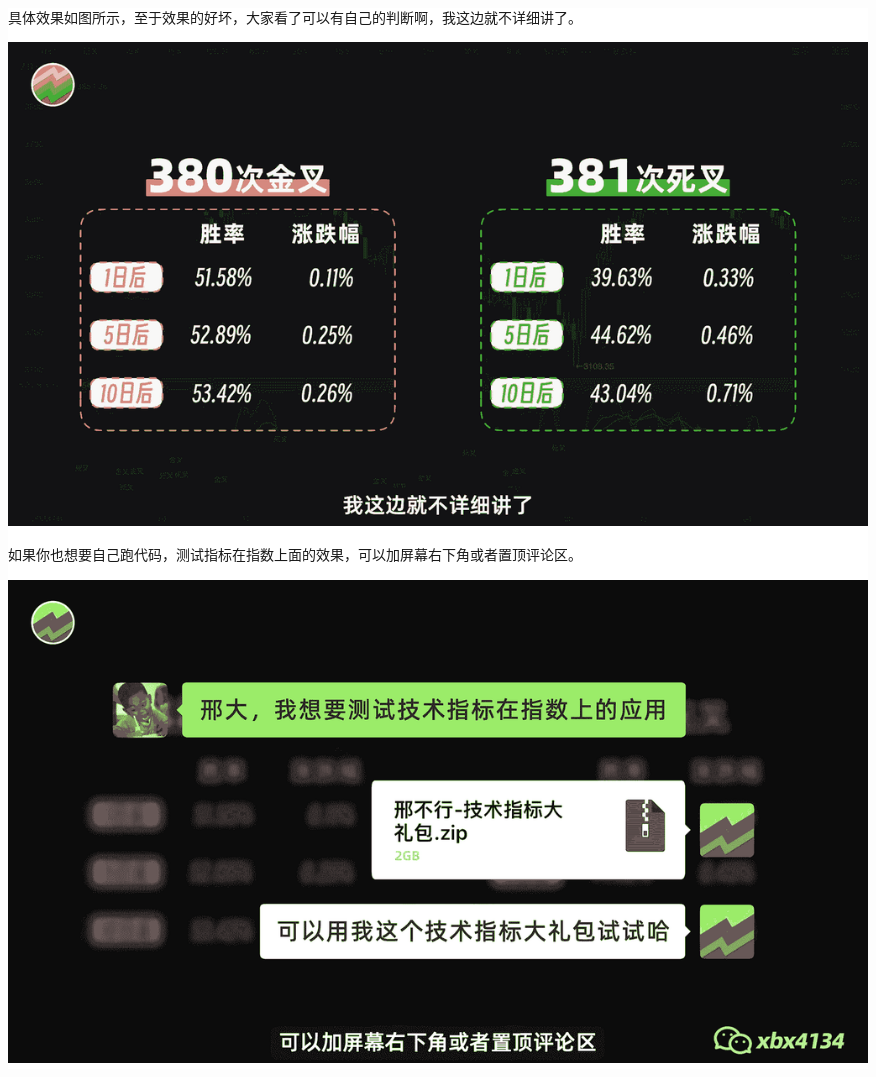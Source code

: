 具体效果如图所示，至于效果的好坏，大家看了可以有自己的判断啊，我这边就不详细讲了。

![](img/7bcc285c50bf7738870b5bb11474c7ce_83.png)

如果你也想要自己跑代码，测试指标在指数上面的效果，可以加屏幕右下角或者置顶评论区。

![](img/7bcc285c50bf7738870b5bb11474c7ce_85.png)
